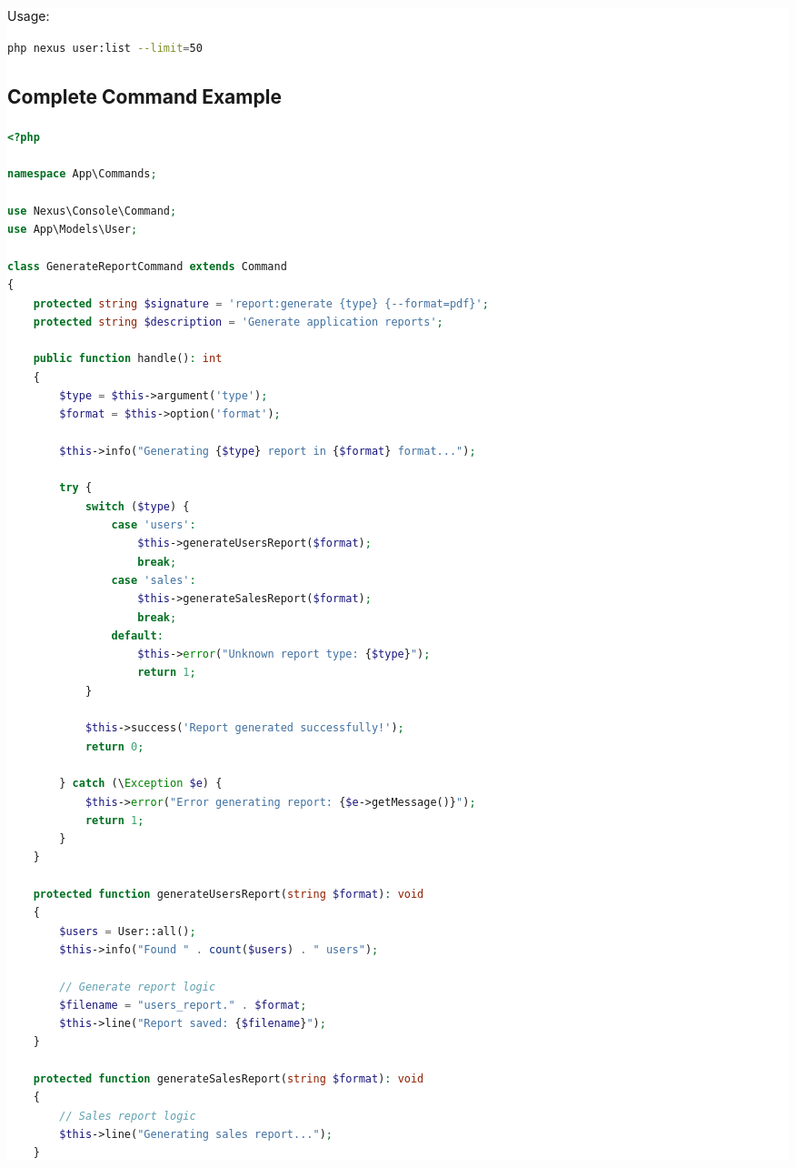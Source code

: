 Usage:
```bash
php nexus user:list --limit=50
```

## Complete Command Example

```php
<?php

namespace App\Commands;

use Nexus\Console\Command;
use App\Models\User;

class GenerateReportCommand extends Command
{
    protected string $signature = 'report:generate {type} {--format=pdf}';
    protected string $description = 'Generate application reports';

    public function handle(): int
    {
        $type = $this->argument('type');
        $format = $this->option('format');

        $this->info("Generating {$type} report in {$format} format...");

        try {
            switch ($type) {
                case 'users':
                    $this->generateUsersReport($format);
                    break;
                case 'sales':
                    $this->generateSalesReport($format);
                    break;
                default:
                    $this->error("Unknown report type: {$type}");
                    return 1;
            }

            $this->success('Report generated successfully!');
            return 0;

        } catch (\Exception $e) {
            $this->error("Error generating report: {$e->getMessage()}");
            return 1;
        }
    }

    protected function generateUsersReport(string $format): void
    {
        $users = User::all();
        $this->info("Found " . count($users) . " users");

        // Generate report logic
        $filename = "users_report." . $format;
        $this->line("Report saved: {$filename}");
    }

    protected function generateSalesReport(string $format): void
    {
        // Sales report logic
        $this->line("Generating sales report...");
    }
```